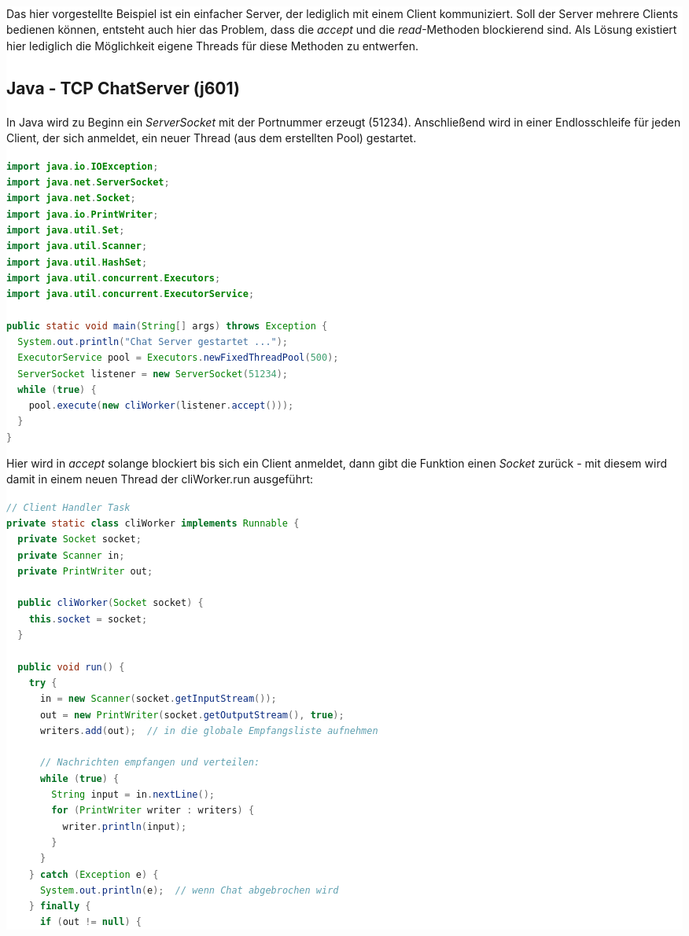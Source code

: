 ```c++
```

Das hier vorgestellte Beispiel ist ein einfacher Server, der lediglich mit einem Client kommuniziert. Soll der Server mehrere Clients bedienen können, entsteht auch hier das Problem, dass die *accept* und die *read*-Methoden blockierend sind. Als Lösung existiert hier lediglich die Möglichkeit eigene Threads für diese Methoden zu entwerfen.

## Java - TCP ChatServer (j601)

In Java wird zu Beginn ein *ServerSocket* mit der Portnummer erzeugt (51234). Anschließend wird in einer Endlosschleife für jeden Client, der sich anmeldet, ein neuer Thread (aus dem erstellten Pool) gestartet.

```java
import java.io.IOException;
import java.net.ServerSocket;
import java.net.Socket;
import java.io.PrintWriter;
import java.util.Set;
import java.util.Scanner;
import java.util.HashSet;
import java.util.concurrent.Executors;
import java.util.concurrent.ExecutorService;

public static void main(String[] args) throws Exception {
  System.out.println("Chat Server gestartet ...");
  ExecutorService pool = Executors.newFixedThreadPool(500);
  ServerSocket listener = new ServerSocket(51234);
  while (true) {
    pool.execute(new cliWorker(listener.accept()));
  }
}
```

Hier wird in *accept* solange blockiert bis sich ein Client anmeldet, dann gibt die Funktion einen *Socket* zurück - mit diesem wird damit in einem neuen Thread der cliWorker.run ausgeführt:

```java
// Client Handler Task
private static class cliWorker implements Runnable {
  private Socket socket;
  private Scanner in;
  private PrintWriter out;

  public cliWorker(Socket socket) {
    this.socket = socket;
  }

  public void run() {
    try {
      in = new Scanner(socket.getInputStream());
      out = new PrintWriter(socket.getOutputStream(), true);
      writers.add(out);  // in die globale Empfangsliste aufnehmen

      // Nachrichten empfangen und verteilen:
      while (true) {
        String input = in.nextLine();
        for (PrintWriter writer : writers) {
          writer.println(input);
        }
      }
    } catch (Exception e) {
      System.out.println(e);  // wenn Chat abgebrochen wird
    } finally {
      if (out != null) {
```